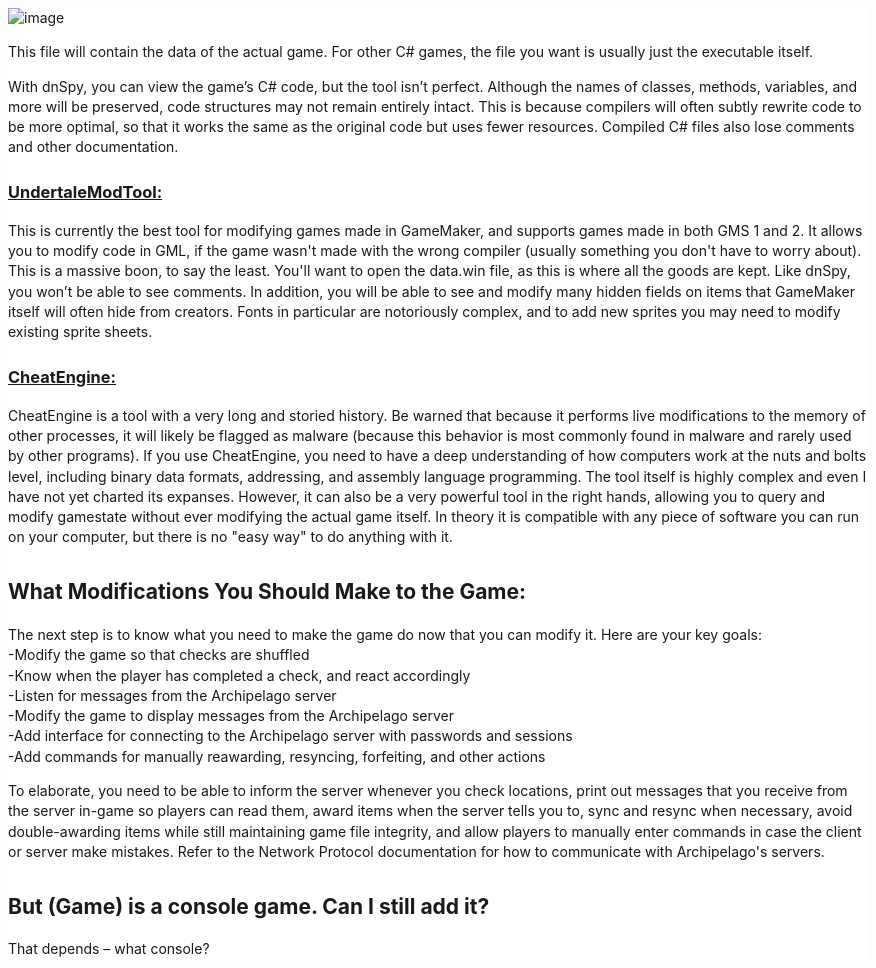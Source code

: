 ![image](https://user-images.githubusercontent.com/87032239/132424428-c45bddd1-76c6-4ceb-a5f9-4cd318907837.png)  
  
This file will contain the data of the actual game. For other C# games, the file you want is usually just the executable itself.  
  
With dnSpy, you can view the game’s C# code, but the tool isn’t perfect. Although the names of classes, methods, variables, and more will be preserved, code structures may not remain entirely intact. This is because compilers will often subtly rewrite code to be more optimal, so that it works the same as the original code but uses fewer resources. Compiled C# files also lose comments and other documentation.  
  
### [UndertaleModTool:](https://github.com/krzys-h/UndertaleModTool/releases)  
This is currently the best tool for modifying games made in GameMaker, and supports games made in both GMS 1 and 2. It allows you to modify code in GML, if the game wasn't made with the wrong compiler (usually something you don't have to worry about). This is a massive boon, to say the least. You'll want to open the data.win file, as this is where all the goods are kept. Like dnSpy, you won’t be able to see comments. In addition, you will be able to see and modify many hidden fields on items that GameMaker itself will often hide from creators. Fonts in particular are notoriously complex, and to add new sprites you may need to modify existing sprite sheets.  
  
### [CheatEngine:](https://cheatengine.org/)  
CheatEngine is a tool with a very long and storied history. Be warned that because it performs live modifications to the memory of other processes, it will likely be flagged as malware (because this behavior is most commonly found in malware and rarely used by other programs). If you use CheatEngine, you need to have a deep understanding of how computers work at the nuts and bolts level, including binary data formats, addressing, and assembly language programming. The tool itself is highly complex and even I have not yet charted its expanses. However, it can also be a very powerful tool in the right hands, allowing you to query and modify gamestate without ever modifying the actual game itself. In theory it is compatible with any piece of software you can run on your computer, but there is no "easy way" to do anything with it.  
  
## What Modifications You Should Make to the Game:  
The next step is to know what you need to make the game do now that you can modify it. Here are your key goals:  
-Modify the game so that checks are shuffled  
-Know when the player has completed a check, and react accordingly  
-Listen for messages from the Archipelago server  
-Modify the game to display messages from the Archipelago server  
-Add interface for connecting to the Archipelago server with passwords and sessions  
-Add commands for manually reawarding, resyncing, forfeiting, and other actions  
  
To elaborate, you need to be able to inform the server whenever you check locations, print out messages that you receive from the server in-game so players can read them, award items when the server tells you to, sync and resync when necessary, avoid double-awarding items while still maintaining game file integrity, and allow players to manually enter commands in case the client or server make mistakes. Refer to the Network Protocol documentation for how to communicate with Archipelago's servers.  
  
## But (Game) is a console game. Can I still add it?  
That depends – what console?  
  